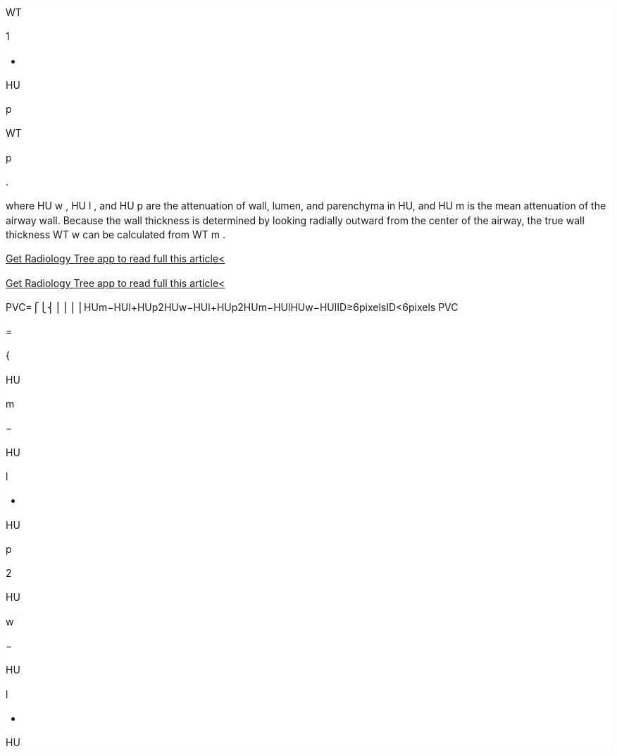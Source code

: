 WT

1

+

HU

p

WT

p

.


where HU  w , HU  l , and HU  p are the attenuation of wall, lumen, and parenchyma in HU, and HU  m is the mean attenuation of the airway wall. Because the wall thickness is determined by looking radially outward from the center of the airway, the true wall thickness WT  w can be calculated from WT  m .


[Get Radiology Tree app to read full this article<](https://clinicalpub.com/app)

[Get Radiology Tree app to read full this article<](https://clinicalpub.com/app)

PVC=⎧⎩⎨⎪⎪⎪⎪HUm−HUl+HUp2HUw−HUl+HUp2HUm−HUlHUw−HUlID≥6pixelsID<6pixels
PVC

=

{

HU

m

−

HU

l

+

HU

p

2

HU

w

−

HU

l

+

HU
